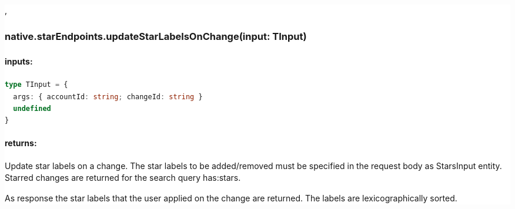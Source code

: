 ,

### native.starEndpoints.updateStarLabelsOnChange(input: TInput)

#### inputs:

```typescript
type TInput = {
  args: { accountId: string; changeId: string }
  undefined
}
```

#### returns:

```typescript

```

Update star labels on a change. The star labels to be added/removed
must be specified in the request body as StarsInput
entity. Starred changes are returned for the search query has:stars.

As response the star labels that the user applied on the change are
returned. The labels are lexicographically sorted.
